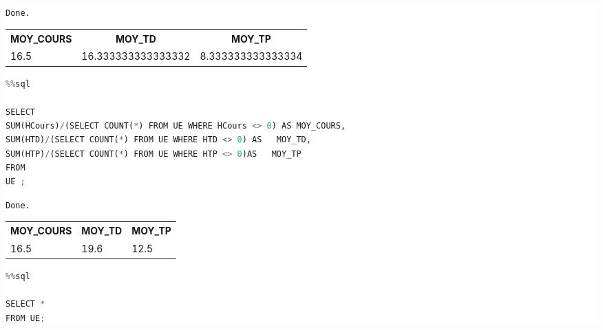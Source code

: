     Done.





<table>
    <tr>
        <th>MOY_COURS</th>
        <th>MOY_TD</th>
        <th>MOY_TP</th>
    </tr>
    <tr>
        <td>16.5</td>
        <td>16.333333333333332</td>
        <td>8.333333333333334</td>
    </tr>
</table>




```python
%%sql

SELECT
SUM(HCours)/(SELECT COUNT(*) FROM UE WHERE HCours <> 0) AS MOY_COURS, 
SUM(HTD)/(SELECT COUNT(*) FROM UE WHERE HTD <> 0) AS   MOY_TD, 
SUM(HTP)/(SELECT COUNT(*) FROM UE WHERE HTP <> 0)AS   MOY_TP
FROM
UE ;
```

    Done.





<table>
    <tr>
        <th>MOY_COURS</th>
        <th>MOY_TD</th>
        <th>MOY_TP</th>
    </tr>
    <tr>
        <td>16.5</td>
        <td>19.6</td>
        <td>12.5</td>
    </tr>
</table>




```python
%%sql

SELECT *
FROM UE;
```
